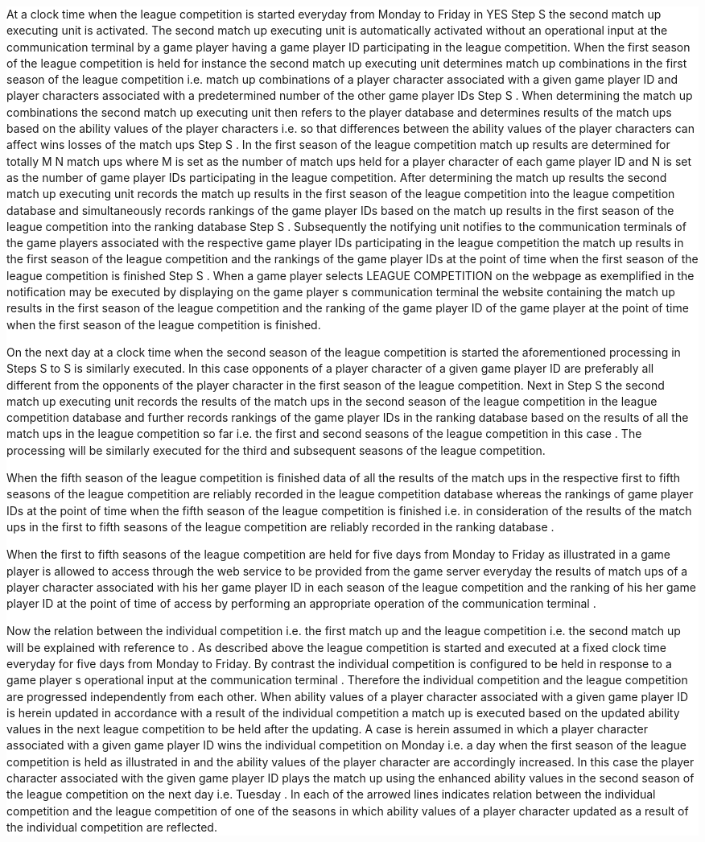 At a clock time when the league competition is started everyday from Monday to Friday in YES Step S the second match up executing unit is activated. The second match up executing unit is automatically activated without an operational input at the communication terminal by a game player having a game player ID participating in the league competition. When the first season of the league competition is held for instance the second match up executing unit determines match up combinations in the first season of the league competition i.e. match up combinations of a player character associated with a given game player ID and player characters associated with a predetermined number of the other game player IDs Step S . When determining the match up combinations the second match up executing unit then refers to the player database and determines results of the match ups based on the ability values of the player characters i.e. so that differences between the ability values of the player characters can affect wins losses of the match ups Step S . In the first season of the league competition match up results are determined for totally M N match ups where M is set as the number of match ups held for a player character of each game player ID and N is set as the number of game player IDs participating in the league competition. After determining the match up results the second match up executing unit records the match up results in the first season of the league competition into the league competition database and simultaneously records rankings of the game player IDs based on the match up results in the first season of the league competition into the ranking database Step S . Subsequently the notifying unit notifies to the communication terminals of the game players associated with the respective game player IDs participating in the league competition the match up results in the first season of the league competition and the rankings of the game player IDs at the point of time when the first season of the league competition is finished Step S . When a game player selects LEAGUE COMPETITION on the webpage as exemplified in the notification may be executed by displaying on the game player s communication terminal the website containing the match up results in the first season of the league competition and the ranking of the game player ID of the game player at the point of time when the first season of the league competition is finished.

On the next day at a clock time when the second season of the league competition is started the aforementioned processing in Steps S to S is similarly executed. In this case opponents of a player character of a given game player ID are preferably all different from the opponents of the player character in the first season of the league competition. Next in Step S the second match up executing unit records the results of the match ups in the second season of the league competition in the league competition database and further records rankings of the game player IDs in the ranking database based on the results of all the match ups in the league competition so far i.e. the first and second seasons of the league competition in this case . The processing will be similarly executed for the third and subsequent seasons of the league competition.

When the fifth season of the league competition is finished data of all the results of the match ups in the respective first to fifth seasons of the league competition are reliably recorded in the league competition database whereas the rankings of game player IDs at the point of time when the fifth season of the league competition is finished i.e. in consideration of the results of the match ups in the first to fifth seasons of the league competition are reliably recorded in the ranking database .

When the first to fifth seasons of the league competition are held for five days from Monday to Friday as illustrated in a game player is allowed to access through the web service to be provided from the game server everyday the results of match ups of a player character associated with his her game player ID in each season of the league competition and the ranking of his her game player ID at the point of time of access by performing an appropriate operation of the communication terminal .

Now the relation between the individual competition i.e. the first match up and the league competition i.e. the second match up will be explained with reference to . As described above the league competition is started and executed at a fixed clock time everyday for five days from Monday to Friday. By contrast the individual competition is configured to be held in response to a game player s operational input at the communication terminal . Therefore the individual competition and the league competition are progressed independently from each other. When ability values of a player character associated with a given game player ID is herein updated in accordance with a result of the individual competition a match up is executed based on the updated ability values in the next league competition to be held after the updating. A case is herein assumed in which a player character associated with a given game player ID wins the individual competition on Monday i.e. a day when the first season of the league competition is held as illustrated in and the ability values of the player character are accordingly increased. In this case the player character associated with the given game player ID plays the match up using the enhanced ability values in the second season of the league competition on the next day i.e. Tuesday . In each of the arrowed lines indicates relation between the individual competition and the league competition of one of the seasons in which ability values of a player character updated as a result of the individual competition are reflected.
